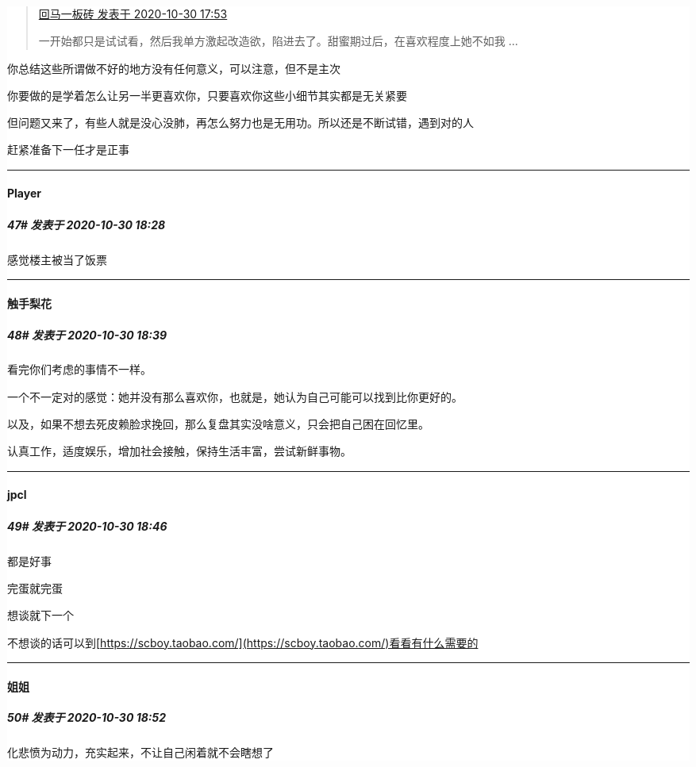 
<blockquote><a href="httphttps://bbs.saraba1st.com/2b/forum.php?mod=redirect&amp;goto=findpost&amp;pid=49232776&amp;ptid=1969345" target="_blank">回马一板砖 发表于 2020-10-30 17:53</a>

一开始都只是试试看，然后我单方激起改造欲，陷进去了。甜蜜期过后，在喜欢程度上她不如我 ...</blockquote>
你总结这些所谓做不好的地方没有任何意义，可以注意，但不是主次

你要做的是学着怎么让另一半更喜欢你，只要喜欢你这些小细节其实都是无关紧要

但问题又来了，有些人就是没心没肺，再怎么努力也是无用功。所以还是不断试错，遇到对的人

赶紧准备下一任才是正事


-----

####  Player  
##### 47#       发表于 2020-10-30 18:28


感觉楼主被当了饭票


-----

####  触手梨花  
##### 48#       发表于 2020-10-30 18:39


看完你们考虑的事情不一样。

一个不一定对的感觉：她并没有那么喜欢你，也就是，她认为自己可能可以找到比你更好的。


以及，如果不想去死皮赖脸求挽回，那么复盘其实没啥意义，只会把自己困在回忆里。


认真工作，适度娱乐，增加社会接触，保持生活丰富，尝试新鲜事物。


-----

####  jpcl  
##### 49#       发表于 2020-10-30 18:46


都是好事

完蛋就完蛋

想谈就下一个

不想谈的话可以到[https://scboy.taobao.com/](https://scboy.taobao.com/)看看有什么需要的


-----

####  姐姐  
##### 50#       发表于 2020-10-30 18:52


化悲愤为动力，充实起来，不让自己闲着就不会瞎想了
